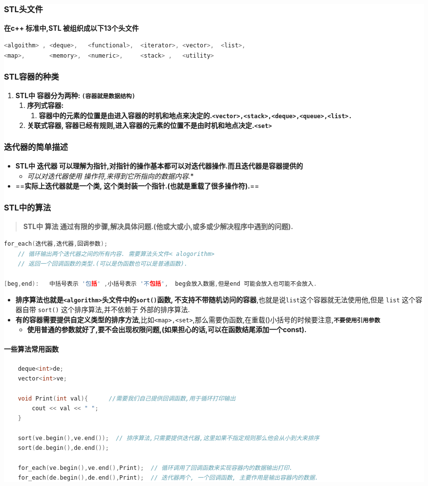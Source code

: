 
### STL头文件

**在c++ 标准中,STL 被组织成以下13个头文件**

```c++
<algoithm> , <deque>,   <functional>,  <iterator>, <vector>,  <list>,
<map>,       <memory>,  <numeric>,     <stack> ,   <utility>
```



### STL容器的种类

1. **STL中 容器分为两种:   `(容器就是数据结构)`**
   1. **序列式容器:**
      1. **容器中的元素的位置是由进入容器的时机和地点来决定的.`<vector>,<stack>,<deque>,<queue>,<list>.`**
   2. **关联式容器, 容器已经有规则,进入容器的元素的位置不是由时机和地点决定.`<set>`**



### 迭代器的简单描述

- **STL中 迭代器 可以理解为指针,对指针的操作基本都可以对迭代器操作.而且迭代器是容器提供的**
  - **可以对迭代器使用* 操作符,来得到它所指向的数据内容.**
- ==**实际上迭代器就是一个类, 这个类封装一个指针.(也就是重载了很多操作符).**==



### STL中的算法

> **STL中 算法 通过有限的步骤,解决具体问题.(他或大或小,或多或少解决程序中遇到的问题).**

```c++
for_each(迭代器,迭代器,回调参数);  
    // 循环输出两个迭代器之间的所有内容. 需要算法头文件< alogorithm>
    // 返回一个回调函数的类型.(可以是伪函数也可以是普通函数).

[beg,end):   中括号表示 '包括' ,小括号表示 '不包括',  beg会放入数据,但是end 可能会放入也可能不会放入.
```

- **排序算法也就是`<algorithm>`头文件中的`sort()`函数, 不支持不带随机访问的容器**,也就是说`list`这个容器就无法使用他,但是 `list` 这个容器自带 `sort()` 这个排序算法,并不依赖于 外部的排序算法.
- **有的容器需要提供自定义类型的排序方法**,比如`<map>,<set>`,那么需要伪函数,在重载()小括号的时候要注意,**`不要使用引用参数`**
  - **使用普通的参数就好了,要不会出现权限问题,(如果担心的话,可以在函数结尾添加一个const).**





#### 一些算法常用函数

```c++
    deque<int>de;
    vector<int>ve;

    void Print(int val){      //需要我们自己提供回调函数,用于循环打印输出
        cout << val << " ";
    }

    sort(ve.begin(),ve.end());  // 排序算法,只需要提供迭代器,这里如果不指定规则那么他会从小到大来排序
    sort(de.begin(),de.end());  

    for_each(ve.begin(),ve.end(),Print);  // 循环调用了回调函数来实现容器内的数据输出打印.
    for_each(de.begin(),de.end(),Print);  // 迭代器两个, 一个回调函数, 主要作用是输出容器内的数据.
```

